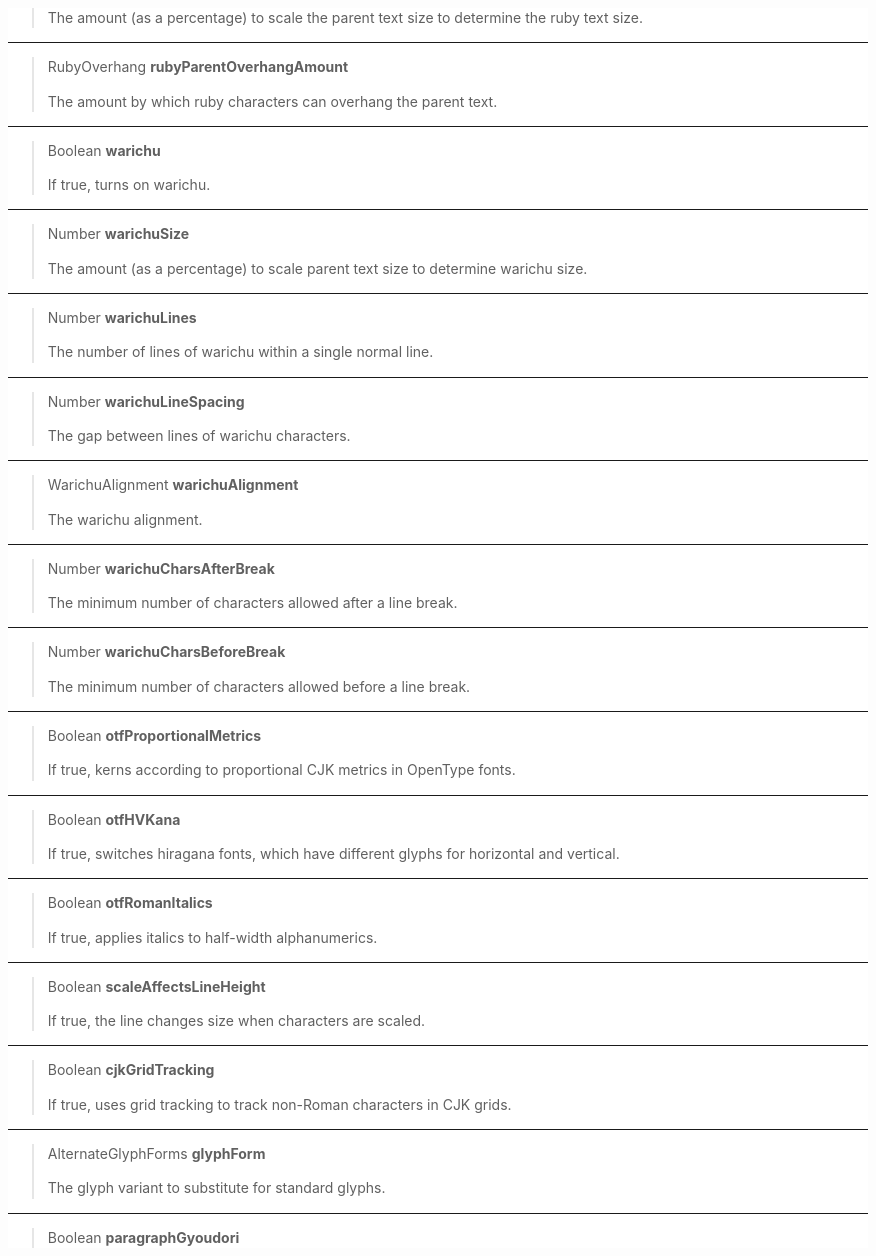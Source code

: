 >
> The amount (as a percentage) to scale the parent text size to determine the ruby text size.
*** 
> RubyOverhang **rubyParentOverhangAmount** 
>
> The amount by which ruby characters can overhang the parent text.
*** 
> Boolean **warichu** 
>
> If true, turns on warichu.
*** 
> Number **warichuSize** 
>
> The amount (as a percentage) to scale parent text size to determine warichu size.
*** 
> Number **warichuLines** 
>
> The number of lines of warichu within a single normal line.
*** 
> Number **warichuLineSpacing** 
>
> The gap between lines of warichu characters.
*** 
> WarichuAlignment **warichuAlignment** 
>
> The warichu alignment.
*** 
> Number **warichuCharsAfterBreak** 
>
> The minimum number of characters allowed after a line break.
*** 
> Number **warichuCharsBeforeBreak** 
>
> The minimum number of characters allowed before a line break.
*** 
> Boolean **otfProportionalMetrics** 
>
> If true, kerns according to proportional CJK metrics in OpenType fonts.
*** 
> Boolean **otfHVKana** 
>
> If true, switches hiragana fonts, which have different glyphs for horizontal and vertical.
*** 
> Boolean **otfRomanItalics** 
>
> If true, applies italics to half-width alphanumerics.
*** 
> Boolean **scaleAffectsLineHeight** 
>
> If true, the line changes size when characters are scaled.
*** 
> Boolean **cjkGridTracking** 
>
> If true, uses grid tracking to track non-Roman characters in CJK grids.
*** 
> AlternateGlyphForms **glyphForm** 
>
> The glyph variant to substitute for standard glyphs.
*** 
> Boolean **paragraphGyoudori** 
